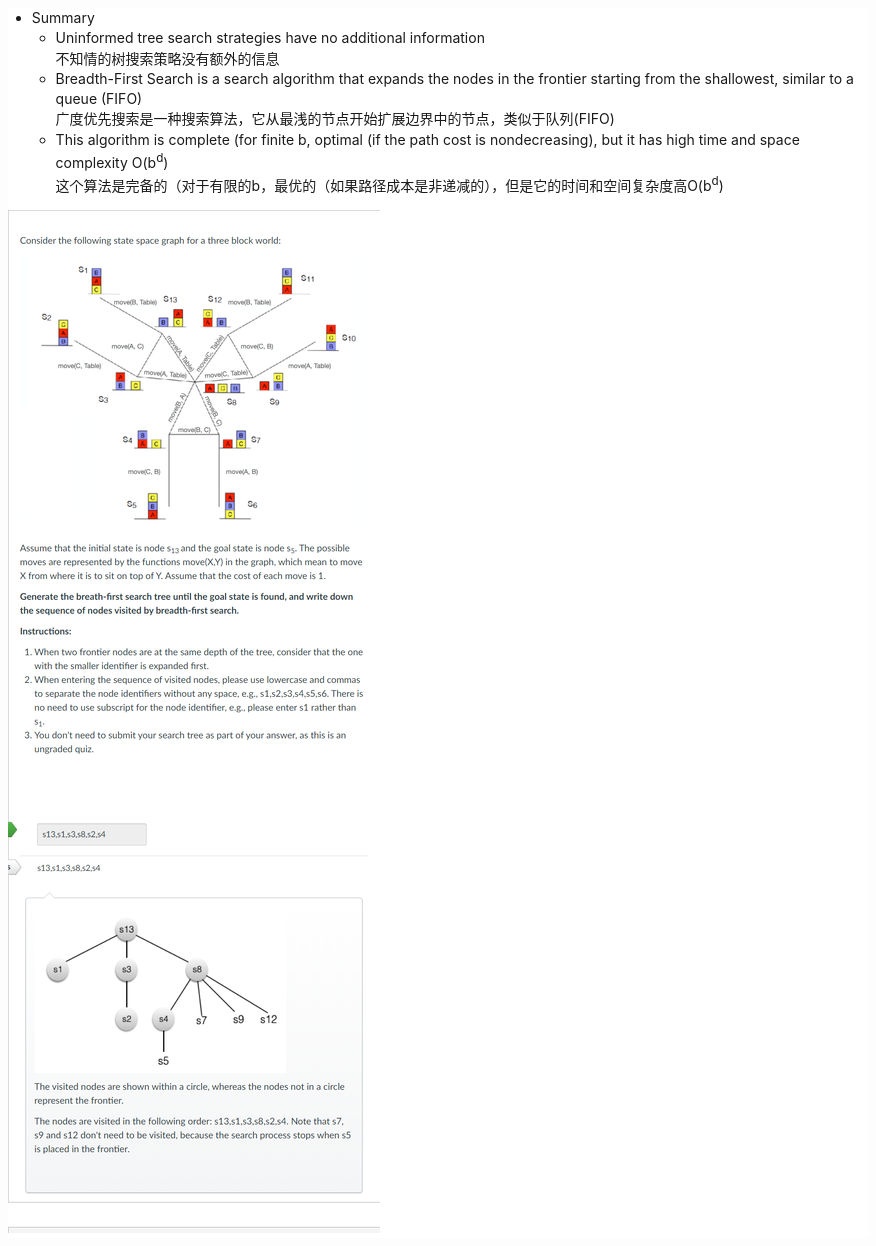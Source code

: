 - Summary
  - Uninformed tree search strategies have no additional information  
    不知情的树搜索策略没有额外的信息
  - Breadth-First Search is a search algorithm that expands the nodes in
    the frontier starting from the shallowest, similar to a queue (FIFO)  
    广度优先搜索是一种搜索算法，它从最浅的节点开始扩展边界中的节点，类似于队列(FIFO)
  - This algorithm is complete (for finite b, optimal (if the path cost
    is nondecreasing), but it has high time and space complexity
    O(b<sup>d</sup>)  
    这个算法是完备的（对于有限的b，最优的（如果路径成本是非递减的），但是它的时间和空间复杂度高O(b<sup>d</sup>)

![Breath-first Search_1.png](Images/Breath-first%20Search_1.png)
